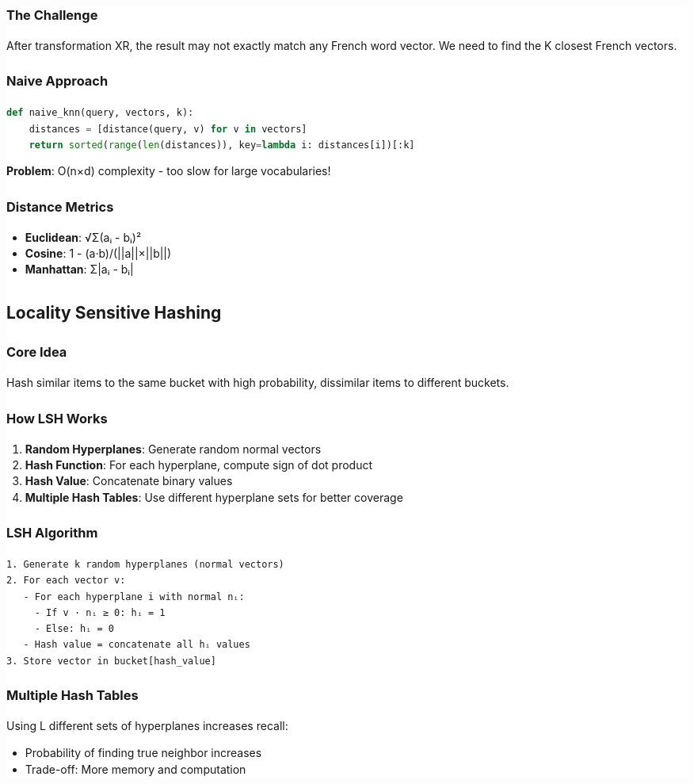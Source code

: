 ### The Challenge

After transformation XR, the result may not exactly match any French word vector. We need to find the K closest French vectors.

### Naive Approach

```python
def naive_knn(query, vectors, k):
    distances = [distance(query, v) for v in vectors]
    return sorted(range(len(distances)), key=lambda i: distances[i])[:k]
```

**Problem**: O(n×d) complexity - too slow for large vocabularies!

### Distance Metrics

- **Euclidean**: √Σ(aᵢ - bᵢ)²
- **Cosine**: 1 - (a·b)/(||a||×||b||)
- **Manhattan**: Σ|aᵢ - bᵢ|



## Locality Sensitive Hashing

### Core Idea

Hash similar items to the same bucket with high probability, dissimilar items to different buckets.

### How LSH Works

1. **Random Hyperplanes**: Generate random normal vectors
2. **Hash Function**: For each hyperplane, compute sign of dot product
3. **Hash Value**: Concatenate binary values
4. **Multiple Hash Tables**: Use different hyperplane sets for better coverage

### LSH Algorithm

```
1. Generate k random hyperplanes (normal vectors)
2. For each vector v:
   - For each hyperplane i with normal nᵢ:
     - If v · nᵢ ≥ 0: hᵢ = 1
     - Else: hᵢ = 0
   - Hash value = concatenate all hᵢ values
3. Store vector in bucket[hash_value]
```

### Multiple Hash Tables

Using L different sets of hyperplanes increases recall:
- Probability of finding true neighbor increases
- Trade-off: More memory and computation
